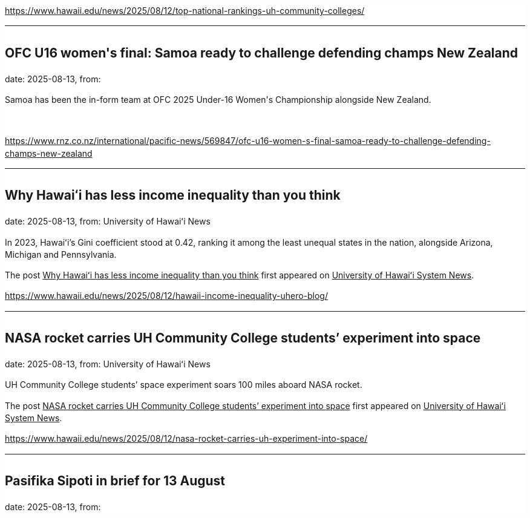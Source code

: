 <https://www.hawaii.edu/news/2025/08/12/top-national-rankings-uh-community-colleges/>

---

## OFC U16 women's final: Samoa ready to challenge defending champs New Zealand

date: 2025-08-13, from: 

Samoa has been the in-form team at OFC 2025 Under-16 Women's Championship alongside New Zealand. 

<br> 

<https://www.rnz.co.nz/international/pacific-news/569847/ofc-u16-women-s-final-samoa-ready-to-challenge-defending-champs-new-zealand>

---

## Why Hawaiʻi has less income inequality than you think

date: 2025-08-13, from: University of Hawaiʻi News

<p>In 2023, <span aria-label="Hawaii">Hawai&#699;i</span>’s Gini coefficient stood at 0.42, ranking it among the least unequal states in the nation, alongside Arizona, Michigan and Pennsylvania.</p>
The post <a href="https://www.hawaii.edu/news/2025/08/12/hawaii-income-inequality-uhero-blog/">Why Hawaiʻi has less income inequality than you think</a> first appeared on <a href="https://www.hawaii.edu/news">University of Hawaiʻi System News</a>. 

<br> 

<https://www.hawaii.edu/news/2025/08/12/hawaii-income-inequality-uhero-blog/>

---

## NASA rocket carries UH Community College students’ experiment into space

date: 2025-08-13, from: University of Hawaiʻi News

<p><abbr>UH</abbr> Community College students’ space experiment soars 100 miles aboard <abbr>NASA</abbr> rocket.</p>
The post <a href="https://www.hawaii.edu/news/2025/08/12/nasa-rocket-carries-uh-experiment-into-space/"><abbr>NASA</abbr> rocket carries <abbr>UH</abbr> Community College students’ experiment into space</a> first appeared on <a href="https://www.hawaii.edu/news">University of Hawaiʻi System News</a>. 

<br> 

<https://www.hawaii.edu/news/2025/08/12/nasa-rocket-carries-uh-experiment-into-space/>

---

## Pasifika Sipoti in brief for 13 August

date: 2025-08-13, from: 
